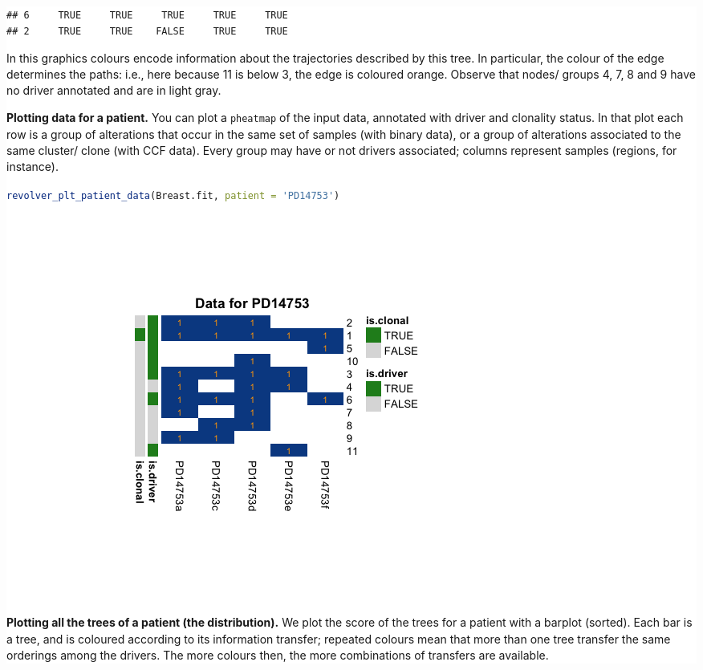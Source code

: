     ## 6     TRUE     TRUE     TRUE     TRUE     TRUE
    ## 2     TRUE     TRUE    FALSE     TRUE     TRUE

In this graphics colours encode information about the trajectories
described by this tree. In particular, the colour of the edge determines
the paths: i.e., here because 11 is below 3, the edge is coloured
orange. Observe that nodes/ groups 4, 7, 8 and 9 have no driver
annotated and are in light gray.

**Plotting data for a patient.** You can plot a `pheatmap` of the input
data, annotated with driver and clonality status. In that plot each row
is a group of alterations that occur in the same set of samples (with
binary data), or a group of alterations associated to the same cluster/
clone (with CCF data). Every group may have or not drivers associated;
columns represent samples (regions, for
instance).

``` r
revolver_plt_patient_data(Breast.fit, patient = 'PD14753')
```

![](vignette_plotting_functions_files/figure-gfm/unnamed-chunk-7-1.png)

**Plotting all the trees of a patient (the distribution).** We plot the
score of the trees for a patient with a barplot (sorted). Each bar is a
tree, and is coloured according to its information transfer; repeated
colours mean that more than one tree transfer the same orderings among
the drivers. The more colours then, the more combinations of transfers
are available.
